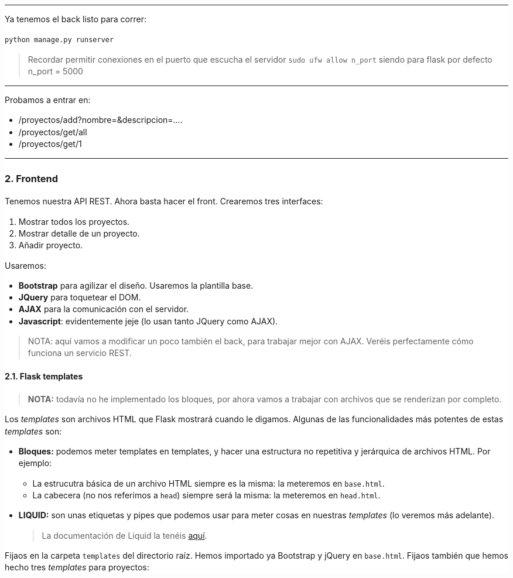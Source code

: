 ----

Ya tenemos el back listo para correr:

```
python manage.py runserver
```
> Recordar permitir conexiones en el puerto que escucha el servidor `sudo ufw allow n_port` siendo para flask por defecto n_port = 5000

----

Probamos a entrar en:

* /proyectos/add?nombre=&descripcion=....
* /proyectos/get/all
* /proyectos/get/1

----

### 2. Frontend

Tenemos nuestra API REST. Ahora basta hacer el front. Crearemos tres interfaces:

1. Mostrar todos los proyectos.
2. Mostrar detalle de un proyecto.
3. Añadir proyecto.

Usaremos:

* **Bootstrap** para agilizar el diseño. Usaremos la plantilla base.
* **JQuery** para toquetear el DOM.
* **AJAX** para la comunicación con el servidor.
* **Javascript**: evidentemente jeje (lo usan tanto JQuery como AJAX).

> NOTA: aquí vamos a modificar un poco también el back, para trabajar mejor con AJAX. Veréis perfectamente cómo funciona un servicio REST.

#### 2.1. Flask templates

> **NOTA:** todavía no he implementado los bloques, por ahora vamos a trabajar con archivos que se renderizan por completo.

Los _templates_ son archivos HTML que Flask mostrará cuando le digamos. Algunas de las funcionalidades más potentes de estas _templates_ son:

* **Bloques:** podemos meter templates en templates, y hacer una estructura no repetitiva y jerárquica de archivos HTML. Por ejemplo:

  * La estrucutra básica de un archivo HTML siempre es la misma: la meteremos en `base.html`.
  * La cabecera (no nos referimos a `head`) siempre será la misma: la meteremos en `head.html`.

* **LIQUID:** son unas etiquetas y pipes que podemos usar para meter cosas en nuestras _templates_ (lo veremos más adelante).

  > La documentación de Liquid la tenéis [aquí](https://shopify.github.io/liquid/).

Fijaos en la carpeta `templates` del directorio raíz. Hemos importado ya Bootstrap y jQuery en `base.html`. Fijaos también que hemos hecho tres _templates_ para proyectos:
